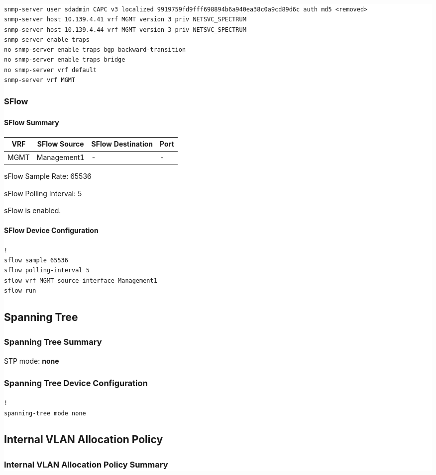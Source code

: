 ```eos
snmp-server user sdadmin CAPC v3 localized 9919759fd9fff698894b6a940ea38c0a9cd89d6c auth md5 <removed>
snmp-server host 10.139.4.41 vrf MGMT version 3 priv NETSVC_SPECTRUM
snmp-server host 10.139.4.44 vrf MGMT version 3 priv NETSVC_SPECTRUM
snmp-server enable traps
no snmp-server enable traps bgp backward-transition
no snmp-server enable traps bridge
no snmp-server vrf default
snmp-server vrf MGMT
```

### SFlow

#### SFlow Summary

| VRF | SFlow Source | SFlow Destination | Port |
| --- | ------------ | ----------------- | ---- |
| MGMT | Management1 | - | - |

sFlow Sample Rate: 65536

sFlow Polling Interval: 5

sFlow is enabled.

#### SFlow Device Configuration

```eos
!
sflow sample 65536
sflow polling-interval 5
sflow vrf MGMT source-interface Management1
sflow run
```

## Spanning Tree

### Spanning Tree Summary

STP mode: **none**

### Spanning Tree Device Configuration

```eos
!
spanning-tree mode none
```

## Internal VLAN Allocation Policy

### Internal VLAN Allocation Policy Summary
